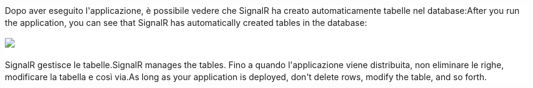 <span data-ttu-id="406d3-164">Dopo aver eseguito l'applicazione, è possibile vedere che SignalR ha creato automaticamente tabelle nel database:</span><span class="sxs-lookup"><span data-stu-id="406d3-164">After you run the application, you can see that SignalR has automatically created tables in the database:</span></span>

![](scaleout-with-sql-server/_static/image8.png)

<span data-ttu-id="406d3-165">SignalR gestisce le tabelle.</span><span class="sxs-lookup"><span data-stu-id="406d3-165">SignalR manages the tables.</span></span> <span data-ttu-id="406d3-166">Fino a quando l'applicazione viene distribuita, non eliminare le righe, modificare la tabella e così via.</span><span class="sxs-lookup"><span data-stu-id="406d3-166">As long as your application is deployed, don't delete rows, modify the table, and so forth.</span></span>
